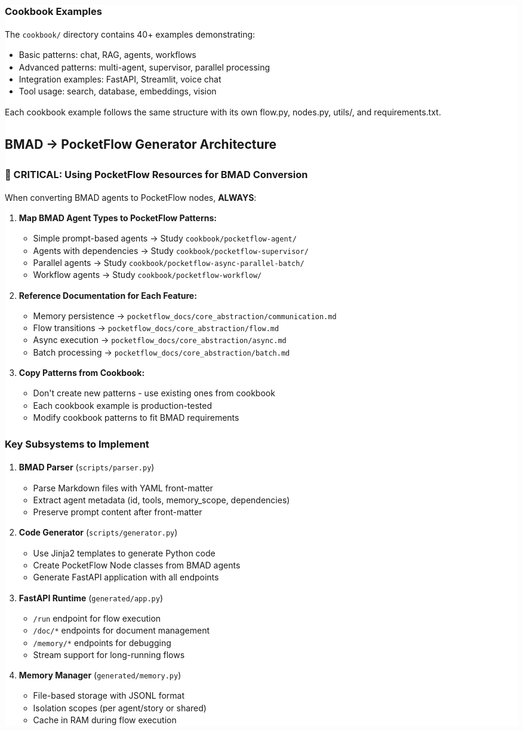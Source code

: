 ### Cookbook Examples

The `cookbook/` directory contains 40+ examples demonstrating:
- Basic patterns: chat, RAG, agents, workflows
- Advanced patterns: multi-agent, supervisor, parallel processing
- Integration examples: FastAPI, Streamlit, voice chat
- Tool usage: search, database, embeddings, vision

Each cookbook example follows the same structure with its own flow.py, nodes.py, utils/, and requirements.txt.

## BMAD → PocketFlow Generator Architecture

### 🎯 CRITICAL: Using PocketFlow Resources for BMAD Conversion

When converting BMAD agents to PocketFlow nodes, **ALWAYS**:

1. **Map BMAD Agent Types to PocketFlow Patterns:**
   - Simple prompt-based agents → Study `cookbook/pocketflow-agent/`
   - Agents with dependencies → Study `cookbook/pocketflow-supervisor/`
   - Parallel agents → Study `cookbook/pocketflow-async-parallel-batch/`
   - Workflow agents → Study `cookbook/pocketflow-workflow/`

2. **Reference Documentation for Each Feature:**
   - Memory persistence → `pocketflow_docs/core_abstraction/communication.md`
   - Flow transitions → `pocketflow_docs/core_abstraction/flow.md`
   - Async execution → `pocketflow_docs/core_abstraction/async.md`
   - Batch processing → `pocketflow_docs/core_abstraction/batch.md`

3. **Copy Patterns from Cookbook:**
   - Don't create new patterns - use existing ones from cookbook
   - Each cookbook example is production-tested
   - Modify cookbook patterns to fit BMAD requirements

### Key Subsystems to Implement

1. **BMAD Parser** (`scripts/parser.py`)
   - Parse Markdown files with YAML front-matter
   - Extract agent metadata (id, tools, memory_scope, dependencies)
   - Preserve prompt content after front-matter

2. **Code Generator** (`scripts/generator.py`)
   - Use Jinja2 templates to generate Python code
   - Create PocketFlow Node classes from BMAD agents
   - Generate FastAPI application with all endpoints

3. **FastAPI Runtime** (`generated/app.py`)
   - `/run` endpoint for flow execution
   - `/doc/*` endpoints for document management
   - `/memory/*` endpoints for debugging
   - Stream support for long-running flows

4. **Memory Manager** (`generated/memory.py`)
   - File-based storage with JSONL format
   - Isolation scopes (per agent/story or shared)
   - Cache in RAM during flow execution
